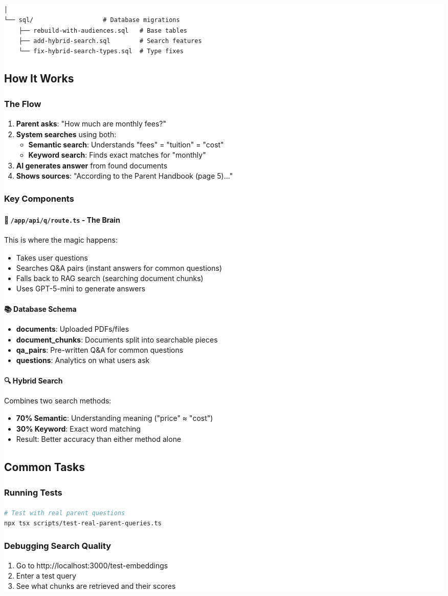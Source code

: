 ```
│
└── sql/                   # Database migrations
    ├── rebuild-with-audiences.sql   # Base tables
    ├── add-hybrid-search.sql        # Search features
    └── fix-hybrid-search-types.sql  # Type fixes
```

## How It Works

### The Flow
1. **Parent asks**: "How much are monthly fees?"
2. **System searches** using both:
   - **Semantic search**: Understands "fees" = "tuition" = "cost"
   - **Keyword search**: Finds exact matches for "monthly"
3. **AI generates answer** from found documents
4. **Shows sources**: "According to the Parent Handbook (page 5)..."

### Key Components

#### 🧠 `/app/api/q/route.ts` - The Brain
This is where the magic happens:
- Takes user questions
- Searches Q&A pairs (instant answers for common questions)
- Falls back to RAG search (searching document chunks)
- Uses GPT-5-mini to generate answers

#### 📚 Database Schema
- **documents**: Uploaded PDFs/files
- **document_chunks**: Documents split into searchable pieces
- **qa_pairs**: Pre-written Q&A for common questions
- **questions**: Analytics on what users ask

#### 🔍 Hybrid Search
Combines two search methods:
- **70% Semantic**: Understanding meaning ("price" ≈ "cost")
- **30% Keyword**: Exact word matching
- Result: Better accuracy than either method alone

## Common Tasks

### Running Tests
```bash
# Test with real parent questions
npx tsx scripts/test-real-parent-queries.ts
```

### Debugging Search Quality
1. Go to http://localhost:3000/test-embeddings
2. Enter a test query
3. See what chunks are retrieved and their scores
